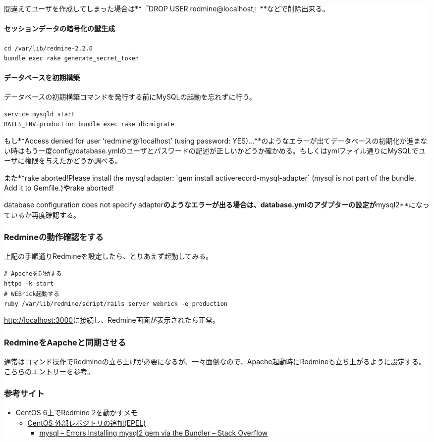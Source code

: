 間違えてユーザを作成してしまった場合は**『DROP USER redmine@localhost』**などで削除出来る。

#### セッションデータの暗号化の鍵生成

```:bash
cd /var/lib/redmine-2.2.0
bundle exec rake generate_secret_token
```

#### データベースを初期構築

データベースの初期構築コマンドを発行する前にMySQLの起動を忘れずに行う。

```:bash
service mysqld start
RAILS_ENV=production bundle exec rake db:migrate
```

もし**Access denied for user &#8216;redmine&#8217;@&#8217;localhost&#8217; (using password: YES)&#8230;**のようなエラーが出てデータベースの初期化が進まない時はもう一度config/database.ymlのユーザとパスワードの記述が正しいかどうか確かめる。もしくはymlファイル通りにMySQLでユーザに権限を与えたかどうか調べる。

また**rake aborted!Please install the mysql adapter: \`gem install activerecord-mysql-adapter\` (mysql is not part of the bundle. Add it to Gemfile.)**や**rake aborted!
  
database configuration does not specify adapter**のようなエラーが出る場合は、database.ymlのアダプターの設定が**mysql2**になっているか再度確認する。

### Redmineの動作確認をする

上記の手順通りRedmineを設定したら、とりあえず起動してみる。

```:bash
# Apacheを起動する
httpd -k start
# WEBrick起動する
ruby /var/lib/redmine/script/rails server webrick -e production
```

<http://localhost:3000>に接続し、Redmine画面が表示されたら正常。

### RedmineをAapcheと同期させる

通常はコマンド操作でRedmineの立ち上げが必要になるが、一々面倒なので、Apache起動時にRedmineも立ち上がるように設定する。[こちらのエントリー][5]を参考。

### 参考サイト

  * [CentOS 6上でRedmine 2を動かすメモ][6] 
      * [CentOS 外部レポジトリの追加(EPEL)][7] 
          * [mysql &#8211; Errors Installing mysql2 gem via the Bundler &#8211; Stack Overflow][4] </ul>

 [1]: ./?p=548
 [2]: ./?p=187
 [3]: ./?p=596
 [4]: http://stackoverflow.com/questions/3754662/errors-installing-mysql2-gem-via-the-bundler
 [5]: ./?p=459
 [6]: http://www.02.246.ne.jp/~torutk/swetools/redmine/setupCentOS6.html
 [7]: http://www.tooyama.org/yum-addrepo-epel.html